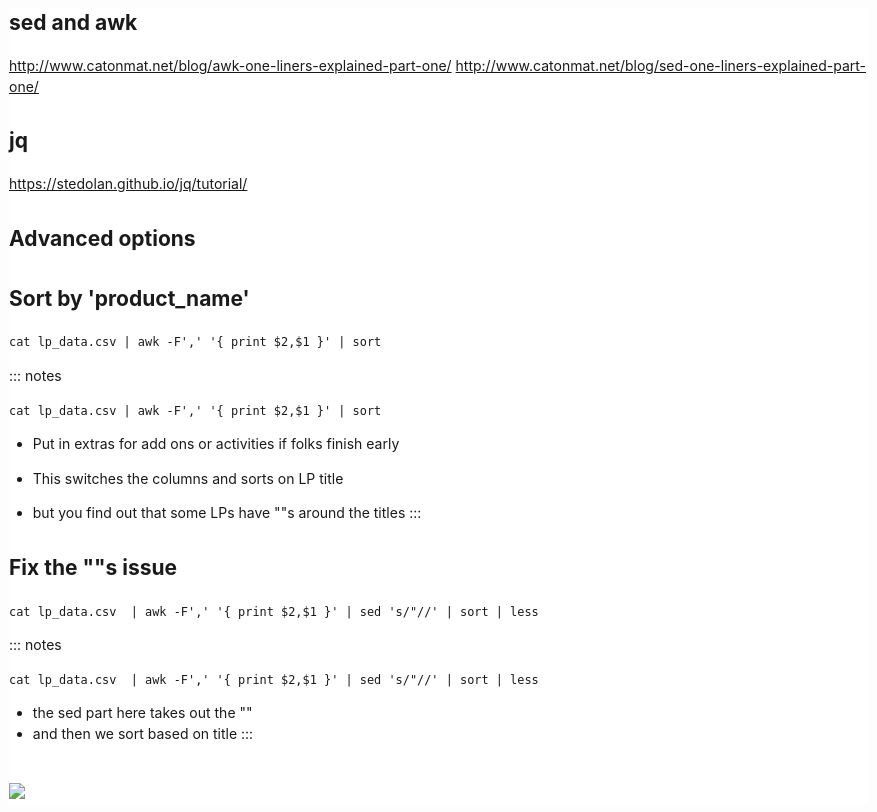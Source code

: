 ## sed and awk

<http://www.catonmat.net/blog/awk-one-liners-explained-part-one/>
<http://www.catonmat.net/blog/sed-one-liners-explained-part-one/>

## jq

<https://stedolan.github.io/jq/tutorial/>

## Advanced options 

## Sort by 'product_name'

```
cat lp_data.csv | awk -F',' '{ print $2,$1 }' | sort
```

::: notes
```
cat lp_data.csv | awk -F',' '{ print $2,$1 }' | sort
```

- Put in extras for add ons or activities if folks finish early

- This switches the columns and sorts on LP title
- but you find out that some LPs have ""s around the titles
:::


## Fix the ""s issue

```
cat lp_data.csv  | awk -F',' '{ print $2,$1 }' | sed 's/"//' | sort | less
```

::: notes
```
cat lp_data.csv  | awk -F',' '{ print $2,$1 }' | sed 's/"//' | sort | less
```

- the sed part here takes out the "" 
- and then we sort based on title
:::




#

<img class="logo" src="images/berkeley-school-of-information-logo.png"/>
